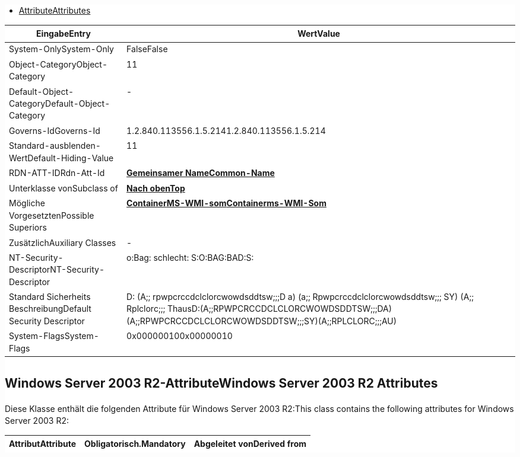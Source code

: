 -   [<span data-ttu-id="e9189-438">Attribute</span><span class="sxs-lookup"><span data-stu-id="e9189-438">Attributes</span></span>](#windows-server-2003-r2-attributes)



| <span data-ttu-id="e9189-439">Eingabe</span><span class="sxs-lookup"><span data-stu-id="e9189-439">Entry</span></span> | <span data-ttu-id="e9189-440">Wert</span><span class="sxs-lookup"><span data-stu-id="e9189-440">Value</span></span> |
|-----------------------------|----------------------------------------------------------------------------------------------|
| <span data-ttu-id="e9189-441">System-Only</span><span class="sxs-lookup"><span data-stu-id="e9189-441">System-Only</span></span>                 | <span data-ttu-id="e9189-442">False</span><span class="sxs-lookup"><span data-stu-id="e9189-442">False</span></span>                                                                                        |
| <span data-ttu-id="e9189-443">Object-Category</span><span class="sxs-lookup"><span data-stu-id="e9189-443">Object-Category</span></span>             | <span data-ttu-id="e9189-444">1</span><span class="sxs-lookup"><span data-stu-id="e9189-444">1</span></span>                                                                                            |
| <span data-ttu-id="e9189-445">Default-Object-Category</span><span class="sxs-lookup"><span data-stu-id="e9189-445">Default-Object-Category</span></span>     | \-                                                                                           |
| <span data-ttu-id="e9189-446">Governs-Id</span><span class="sxs-lookup"><span data-stu-id="e9189-446">Governs-Id</span></span>                  | <span data-ttu-id="e9189-447">1.2.840.113556.1.5.214</span><span class="sxs-lookup"><span data-stu-id="e9189-447">1.2.840.113556.1.5.214</span></span>                                                                       |
| <span data-ttu-id="e9189-448">Standard-ausblenden-Wert</span><span class="sxs-lookup"><span data-stu-id="e9189-448">Default-Hiding-Value</span></span>        | <span data-ttu-id="e9189-449">1</span><span class="sxs-lookup"><span data-stu-id="e9189-449">1</span></span>                                                                                            |
| <span data-ttu-id="e9189-450">RDN-ATT-ID</span><span class="sxs-lookup"><span data-stu-id="e9189-450">Rdn-Att-Id</span></span>                  | [<span data-ttu-id="e9189-451">**Gemeinsamer Name**</span><span class="sxs-lookup"><span data-stu-id="e9189-451">**Common-Name**</span></span>](a-cn.md)<br/>                                                       |
| <span data-ttu-id="e9189-452">Unterklasse von</span><span class="sxs-lookup"><span data-stu-id="e9189-452">Subclass of</span></span>                 | [<span data-ttu-id="e9189-453">**Nach oben**</span><span class="sxs-lookup"><span data-stu-id="e9189-453">**Top**</span></span>](c-top.md)<br/>                                                              |
| <span data-ttu-id="e9189-454">Mögliche Vorgesetzten</span><span class="sxs-lookup"><span data-stu-id="e9189-454">Possible Superiors</span></span>          | <span data-ttu-id="e9189-455">[**Container**](c-container.md)[**MS-WMI-som**](c-mswmi-som.md)</span><span class="sxs-lookup"><span data-stu-id="e9189-455">[**Container**](c-container.md)[**ms-WMI-Som**](c-mswmi-som.md)</span></span>                            |
| <span data-ttu-id="e9189-456">Zusätzlich</span><span class="sxs-lookup"><span data-stu-id="e9189-456">Auxiliary Classes</span></span>           | \-                                                                                           |
| <span data-ttu-id="e9189-457">NT-Security-Descriptor</span><span class="sxs-lookup"><span data-stu-id="e9189-457">NT-Security-Descriptor</span></span>      | <span data-ttu-id="e9189-458">o:Bag: schlecht: S:</span><span class="sxs-lookup"><span data-stu-id="e9189-458">O:BAG:BAD:S:</span></span>                                                                                 |
| <span data-ttu-id="e9189-459">Standard Sicherheits Beschreibung</span><span class="sxs-lookup"><span data-stu-id="e9189-459">Default Security Descriptor</span></span> | <span data-ttu-id="e9189-460">D: (A;; rpwpcrccdclclorcwowdsddtsw;;;D a) (a;; Rpwpcrccdclclorcwowdsddtsw;;; SY) (A;; Rplclorc;;; Thaus</span><span class="sxs-lookup"><span data-stu-id="e9189-460">D:(A;;RPWPCRCCDCLCLORCWOWDSDDTSW;;;DA)(A;;RPWPCRCCDCLCLORCWOWDSDDTSW;;;SY)(A;;RPLCLORC;;;AU)</span></span> |
| <span data-ttu-id="e9189-461">System-Flags</span><span class="sxs-lookup"><span data-stu-id="e9189-461">System-Flags</span></span>                | <span data-ttu-id="e9189-462">0x00000010</span><span class="sxs-lookup"><span data-stu-id="e9189-462">0x00000010</span></span>                                                                                   |



## <a name="windows-server-2003-r2-attributes"></a><span data-ttu-id="e9189-463">Windows Server 2003 R2-Attribute</span><span class="sxs-lookup"><span data-stu-id="e9189-463">Windows Server 2003 R2 Attributes</span></span>

<span data-ttu-id="e9189-464">Diese Klasse enthält die folgenden Attribute für Windows Server 2003 R2:</span><span class="sxs-lookup"><span data-stu-id="e9189-464">This class contains the following attributes for Windows Server 2003 R2:</span></span>



| <span data-ttu-id="e9189-465">Attribut</span><span class="sxs-lookup"><span data-stu-id="e9189-465">Attribute</span></span>                                                                   | <span data-ttu-id="e9189-466">Obligatorisch.</span><span class="sxs-lookup"><span data-stu-id="e9189-466">Mandatory</span></span> | <span data-ttu-id="e9189-467">Abgeleitet von</span><span class="sxs-lookup"><span data-stu-id="e9189-467">Derived from</span></span>                    |
|-----------------------------------------------------------------------------|-----------|---------------------------------|